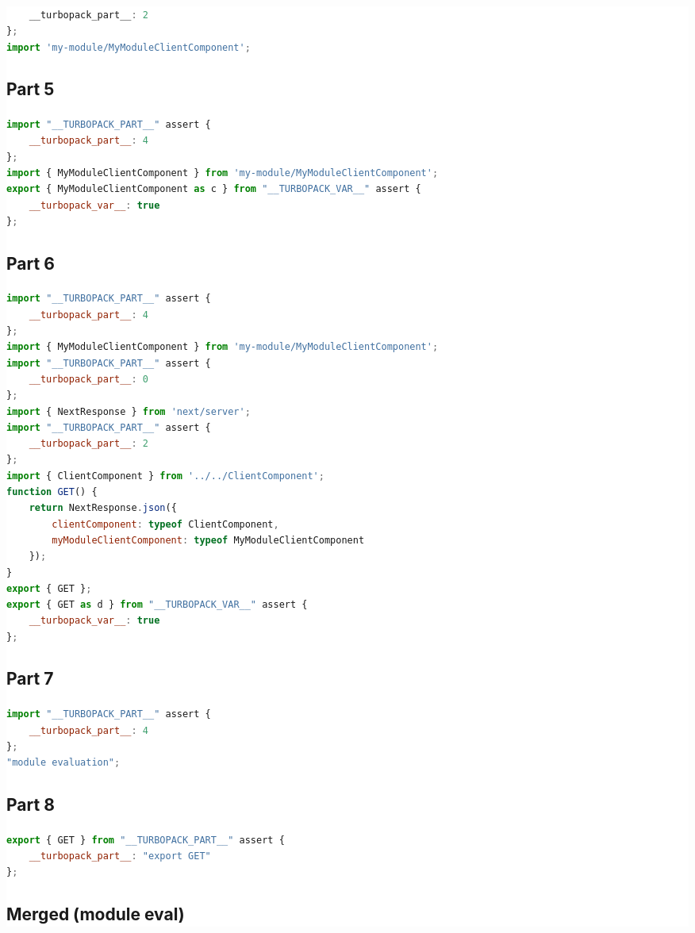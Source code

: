 ```js
    __turbopack_part__: 2
};
import 'my-module/MyModuleClientComponent';

```
## Part 5
```js
import "__TURBOPACK_PART__" assert {
    __turbopack_part__: 4
};
import { MyModuleClientComponent } from 'my-module/MyModuleClientComponent';
export { MyModuleClientComponent as c } from "__TURBOPACK_VAR__" assert {
    __turbopack_var__: true
};

```
## Part 6
```js
import "__TURBOPACK_PART__" assert {
    __turbopack_part__: 4
};
import { MyModuleClientComponent } from 'my-module/MyModuleClientComponent';
import "__TURBOPACK_PART__" assert {
    __turbopack_part__: 0
};
import { NextResponse } from 'next/server';
import "__TURBOPACK_PART__" assert {
    __turbopack_part__: 2
};
import { ClientComponent } from '../../ClientComponent';
function GET() {
    return NextResponse.json({
        clientComponent: typeof ClientComponent,
        myModuleClientComponent: typeof MyModuleClientComponent
    });
}
export { GET };
export { GET as d } from "__TURBOPACK_VAR__" assert {
    __turbopack_var__: true
};

```
## Part 7
```js
import "__TURBOPACK_PART__" assert {
    __turbopack_part__: 4
};
"module evaluation";

```
## Part 8
```js
export { GET } from "__TURBOPACK_PART__" assert {
    __turbopack_part__: "export GET"
};

```
## Merged (module eval)
```js
```